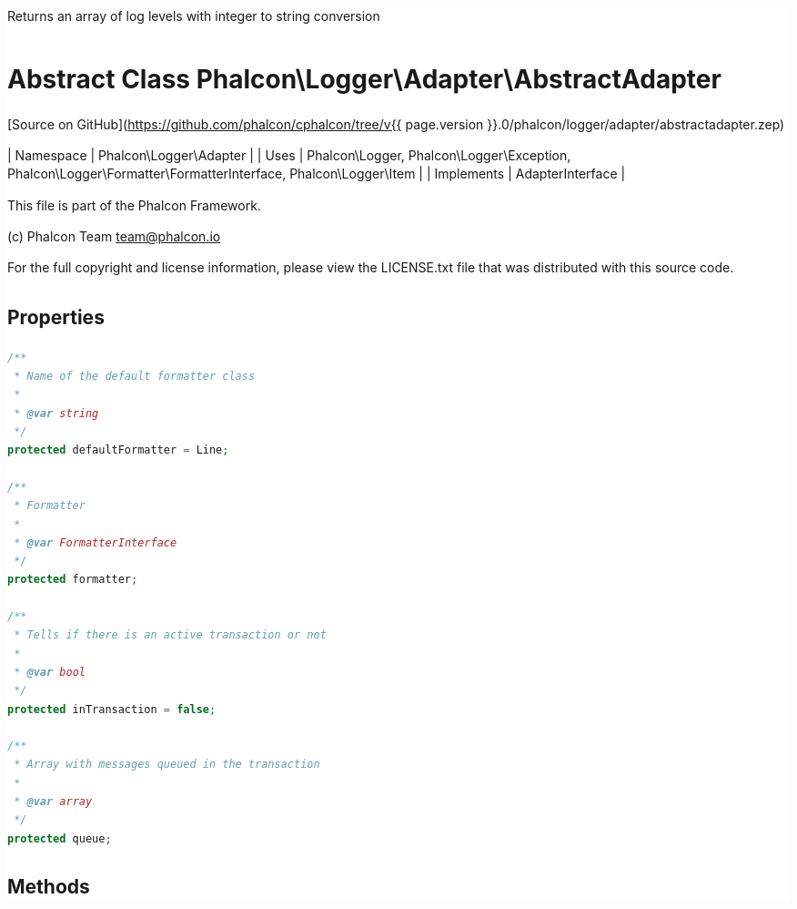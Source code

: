 Returns an array of log levels with integer to string conversion

<h1 id="logger-adapter-abstractadapter">Abstract Class Phalcon\Logger\Adapter\AbstractAdapter</h1>

[Source on GitHub](https://github.com/phalcon/cphalcon/tree/v{{ page.version }}.0/phalcon/logger/adapter/abstractadapter.zep)

| Namespace | Phalcon\Logger\Adapter | | Uses | Phalcon\Logger, Phalcon\Logger\Exception, Phalcon\Logger\Formatter\FormatterInterface, Phalcon\Logger\Item | | Implements | AdapterInterface |

This file is part of the Phalcon Framework.

(c) Phalcon Team [&#116;&#x65;&#97;&#109;&#x40;&#112;&#104;&#x61;&#108;c&#x6f;&#110;&#x2e;&#x69;&#111;](&#x6d;&#97;&#x69;&#x6c;&#116;&#x6f;&#58;&#116;&#x65;&#97;&#109;&#x40;&#112;&#104;&#x61;&#108;c&#x6f;&#110;&#x2e;&#x69;&#111;)

For the full copyright and license information, please view the LICENSE.txt file that was distributed with this source code.

## Properties

```php
/**
 * Name of the default formatter class
 *
 * @var string
 */
protected defaultFormatter = Line;

/**
 * Formatter
 *
 * @var FormatterInterface
 */
protected formatter;

/**
 * Tells if there is an active transaction or not
 *
 * @var bool
 */
protected inTransaction = false;

/**
 * Array with messages queued in the transaction
 *
 * @var array
 */
protected queue;

```

## Methods
